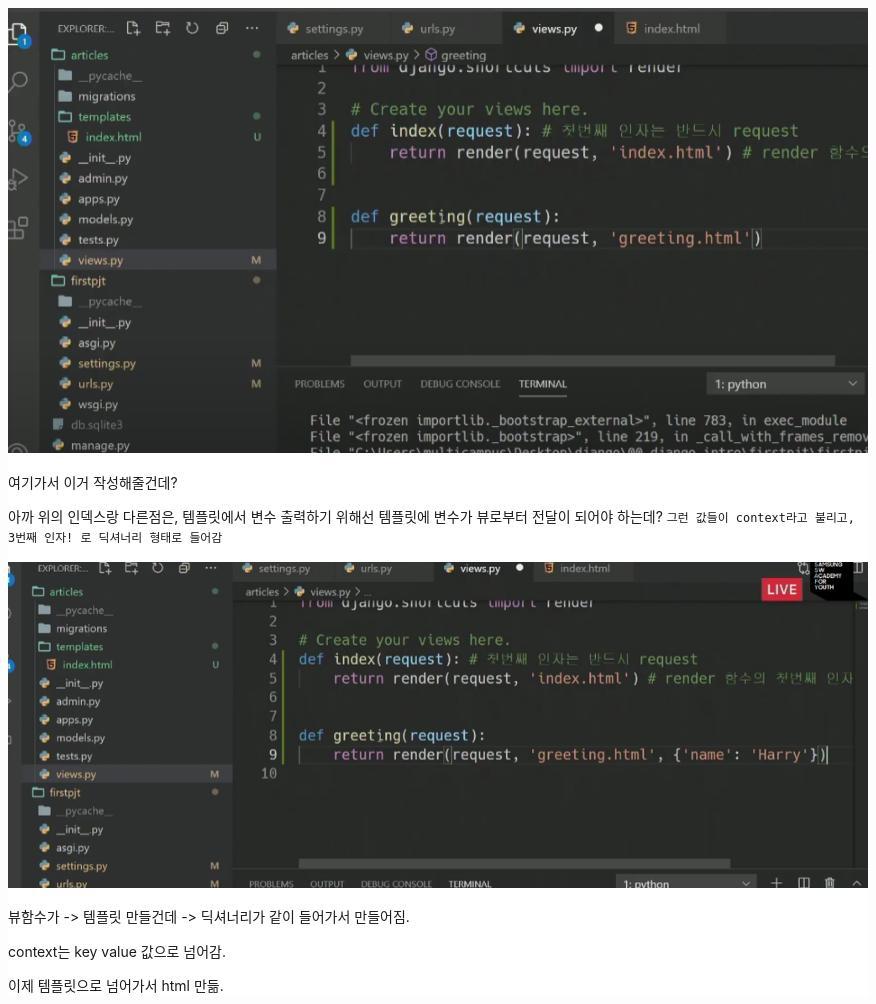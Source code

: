 ![image-20210308104000153](Django.assets/image-20210308104000153.png)

여기가서 이거 작성해줄건데? 

아까 위의 인덱스랑 다른점은, 템플릿에서 변수 출력하기 위해선 템플릿에 변수가 뷰로부터 전달이 되어야 하는데? `그런 값들이 context라고 불리고, 3번째 인자! 로 딕셔너리 형태로 들어감`

![image-20210308104100082](Django.assets/image-20210308104100082.png)

뷰함수가 -> 템플릿 만들건데 -> 딕셔너리가 같이 들어가서 만들어짐.

context는 key value 값으로 넘어감.

이제 템플릿으로 넘어가서 html 만듦.

